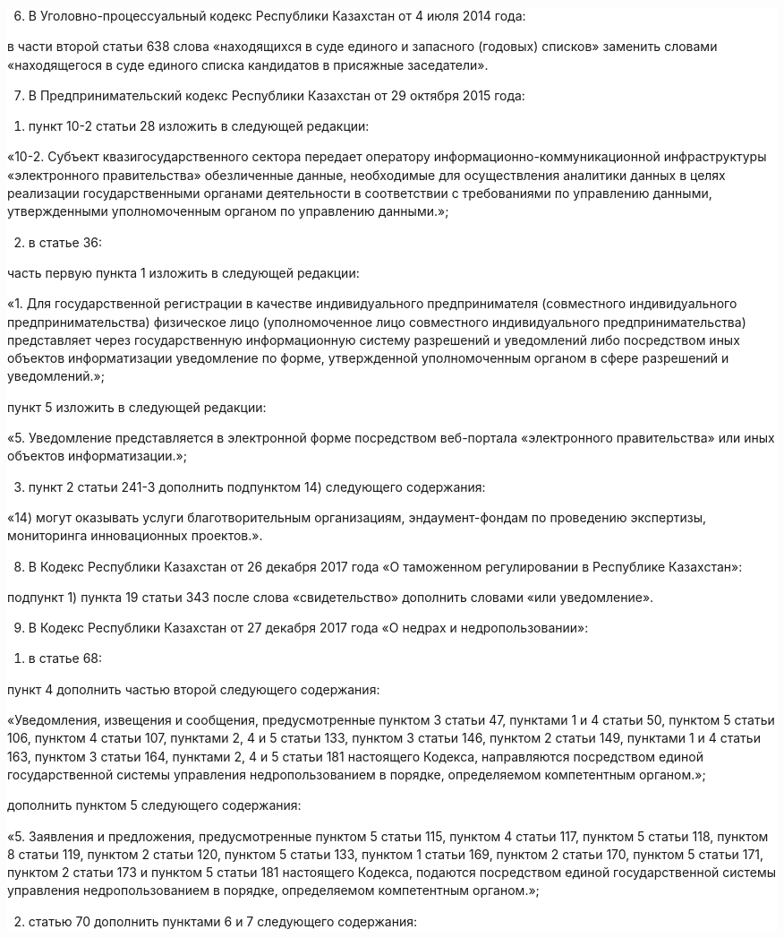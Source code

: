 6. В Уголовно-процессуальный кодекс Республики Казахстан от 4 июля 2014 года:

в части второй статьи 638 слова «находящихся в суде единого и запасного (годовых) списков» заменить словами «находящегося в суде единого списка кандидатов в присяжные заседатели».

7. В Предпринимательский кодекс Республики Казахстан от 29 октября 2015 года:

1) пункт 10-2 статьи 28 изложить в следующей редакции:

«10-2. Субъект квазигосударственного сектора передает оператору информационно-коммуникационной инфраструктуры «электронного правительства» обезличенные данные, необходимые для осуществления аналитики данных в целях реализации государственными органами деятельности в соответствии с требованиями по управлению данными, утвержденными уполномоченным органом по управлению данными.»;

2) в статье 36:

часть первую пункта 1 изложить в следующей редакции:

«1. Для государственной регистрации в качестве индивидуального предпринимателя (совместного индивидуального предпринимательства) физическое лицо (уполномоченное лицо совместного индивидуального предпринимательства) представляет через государственную информационную систему разрешений и уведомлений либо посредством иных объектов информатизации уведомление по форме, утвержденной уполномоченным органом в сфере разрешений и уведомлений.»;

пункт 5 изложить в следующей редакции:

«5. Уведомление представляется в электронной форме посредством веб-портала «электронного правительства» или иных объектов информатизации.»;

3) пункт 2 статьи 241-3 дополнить подпунктом 14) следующего содержания:

«14) могут оказывать услуги благотворительным организациям, эндаумент-фондам по проведению экспертизы, мониторинга инновационных проектов.».

8. В Кодекс Республики Казахстан от 26 декабря 2017 года «О таможенном регулировании в Республике Казахстан»:

подпункт 1) пункта 19 статьи 343 после слова «свидетельство» дополнить словами «или уведомление».

9. В Кодекс Республики Казахстан от 27 декабря 2017 года «О недрах и недропользовании»:

1) в статье 68:

пункт 4 дополнить частью второй следующего содержания:

«Уведомления, извещения и сообщения, предусмотренные пунктом 3 статьи 47, пунктами 1 и 4 статьи 50, пунктом 5 статьи 106, пунктом 4  статьи 107, пунктами 2, 4 и 5 статьи 133, пунктом 3 статьи 146, пунктом 2 статьи 149, пунктами 1 и 4 статьи 163, пунктом 3 статьи 164, пунктами 2,  4 и 5 статьи 181 настоящего Кодекса, направляются посредством единой государственной системы управления недропользованием в порядке, определяемом компетентным органом.»;

дополнить пунктом 5 следующего содержания:

«5. Заявления и предложения, предусмотренные пунктом 5 статьи 115, пунктом 4 статьи 117, пунктом 5 статьи 118, пунктом 8 статьи 119,  пунктом 2 статьи 120, пунктом 5 статьи 133, пунктом 1 статьи 169,  пунктом 2 статьи 170, пунктом 5 статьи 171, пунктом 2 статьи 173 и  пунктом 5 статьи 181 настоящего Кодекса, подаются посредством единой государственной системы управления недропользованием в порядке, определяемом компетентным органом.»;             

2) статью 70 дополнить пунктами 6 и 7 следующего содержания:
